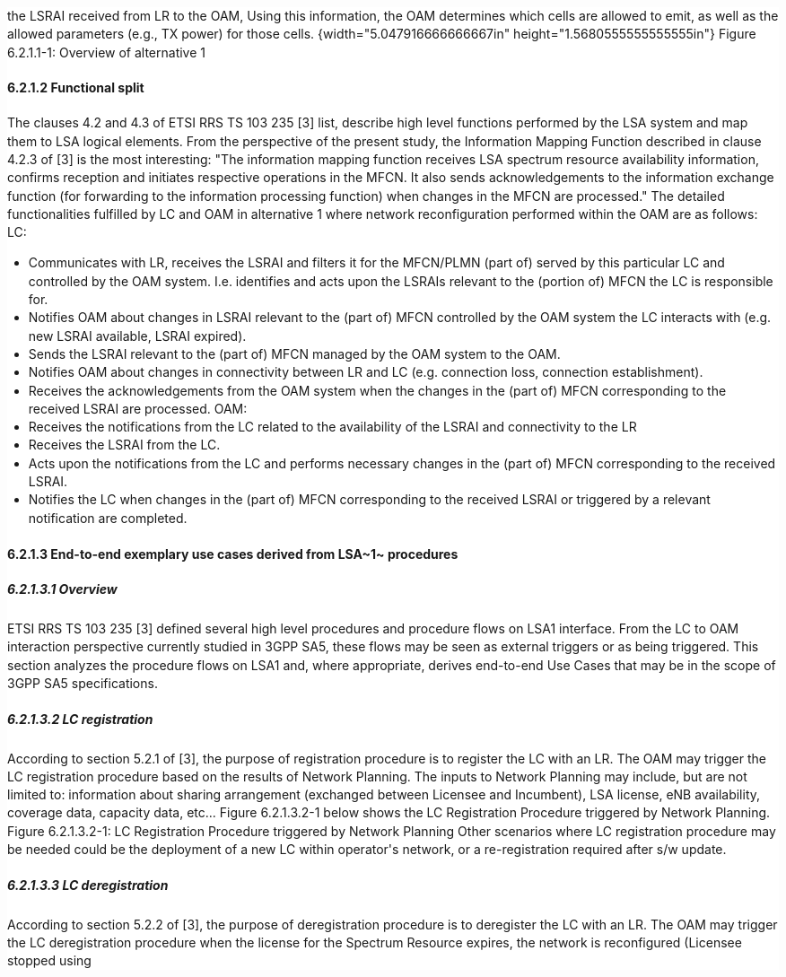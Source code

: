 the LSRAI received from LR to the OAM, Using this information, the OAM
determines which cells are allowed to emit, as well as the allowed parameters
(e.g., TX power) for those cells.
{width="5.047916666666667in" height="1.5680555555555555in"}
Figure 6.2.1.1-1: Overview of alternative 1
#### 6.2.1.2 Functional split
The clauses 4.2 and 4.3 of ETSI RRS TS 103 235 [3] list, describe high level
functions performed by the LSA system and map them to LSA logical elements.
From the perspective of the present study, the Information Mapping Function
described in clause 4.2.3 of [3] is the most interesting: \"The information
mapping function receives LSA spectrum resource availability information,
confirms reception and initiates respective operations in the MFCN. It also
sends acknowledgements to the information exchange function (for forwarding to
the information processing function) when changes in the MFCN are processed.\"
The detailed functionalities fulfilled by LC and OAM in alternative 1 where
network reconfiguration performed within the OAM are as follows:
LC:
  * Communicates with LR, receives the LSRAI and filters it for the MFCN/PLMN (part of) served by this particular LC and controlled by the OAM system. I.e. identifies and acts upon the LSRAIs relevant to the (portion of) MFCN the LC is responsible for.
  * Notifies OAM about changes in LSRAI relevant to the (part of) MFCN controlled by the OAM system the LC interacts with (e.g. new LSRAI available, LSRAI expired).
  * Sends the LSRAI relevant to the (part of) MFCN managed by the OAM system to the OAM.
  * Notifies OAM about changes in connectivity between LR and LC (e.g. connection loss, connection establishment).
  * Receives the acknowledgements from the OAM system when the changes in the (part of) MFCN corresponding to the received LSRAI are processed.
OAM:
  * Receives the notifications from the LC related to the availability of the LSRAI and connectivity to the LR
  * Receives the LSRAI from the LC.
  * Acts upon the notifications from the LC and performs necessary changes in the (part of) MFCN corresponding to the received LSRAI.
  * Notifies the LC when changes in the (part of) MFCN corresponding to the received LSRAI or triggered by a relevant notification are completed.
#### 6.2.1.3 End-to-end exemplary use cases derived from LSA~1~ procedures
##### 6.2.1.3.1 Overview
ETSI RRS TS 103 235 [3] defined several high level procedures and procedure
flows on LSA1 interface. From the LC to OAM interaction perspective currently
studied in 3GPP SA5, these flows may be seen as external triggers or as being
triggered. This section analyzes the procedure flows on LSA1 and, where
appropriate, derives end-to-end Use Cases that may be in the scope of 3GPP SA5
specifications.
##### 6.2.1.3.2 LC registration
According to section 5.2.1 of [3], the purpose of registration procedure is to
register the LC with an LR.
The OAM may trigger the LC registration procedure based on the results of
Network Planning. The inputs to Network Planning may include, but are not
limited to: information about sharing arrangement (exchanged between Licensee
and Incumbent), LSA license, eNB availability, coverage data, capacity data,
etc... Figure 6.2.1.3.2-1 below shows the LC Registration Procedure triggered
by Network Planning.
Figure 6.2.1.3.2-1: LC Registration Procedure triggered by Network Planning
Other scenarios where LC registration procedure may be needed could be the
deployment of a new LC within operator\'s network, or a re-registration
required after s/w update.
##### 6.2.1.3.3 LC deregistration
According to section 5.2.2 of [3], the purpose of deregistration procedure is
to deregister the LC with an LR.
The OAM may trigger the LC deregistration procedure when the license for the
Spectrum Resource expires, the network is reconfigured (Licensee stopped using